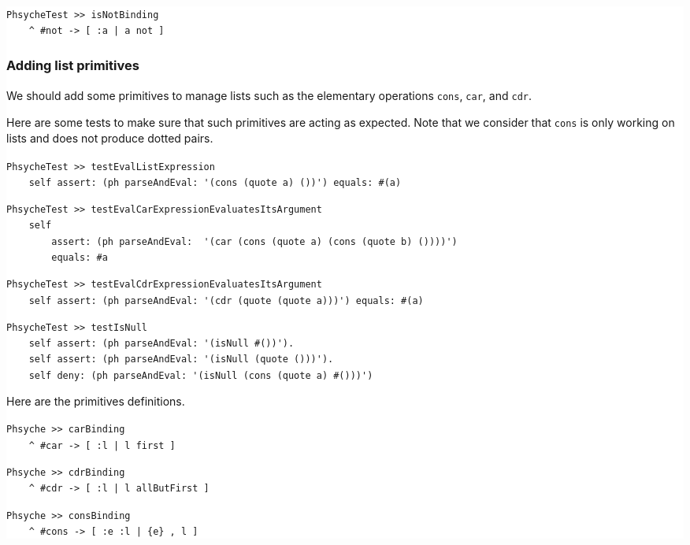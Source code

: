 
```
PhsycheTest >> isNotBinding
	^ #not -> [ :a | a not ]
```


### Adding list primitives


We should add some primitives to manage lists such as the elementary operations `cons`, `car`, and `cdr`.

Here are some tests to make sure that such primitives are acting as expected.
Note that we consider that `cons` is only working on lists and does not produce dotted pairs.

```
PhsycheTest >> testEvalListExpression
	self assert: (ph parseAndEval: '(cons (quote a) ())') equals: #(a)
```



```
PhsycheTest >> testEvalCarExpressionEvaluatesItsArgument
	self
		assert: (ph parseAndEval:  '(car (cons (quote a) (cons (quote b) ())))')
		equals: #a
```



```
PhsycheTest >> testEvalCdrExpressionEvaluatesItsArgument
	self assert: (ph parseAndEval: '(cdr (quote (quote a)))') equals: #(a)
```


```
PhsycheTest >> testIsNull
	self assert: (ph parseAndEval: '(isNull #())').
	self assert: (ph parseAndEval: '(isNull (quote ()))').
	self deny: (ph parseAndEval: '(isNull (cons (quote a) #()))')
```



Here are the primitives definitions. 

```
Phsyche >> carBinding
	^ #car -> [ :l | l first ]
```


```
Phsyche >> cdrBinding
	^ #cdr -> [ :l | l allButFirst ]
```


```
Phsyche >> consBinding
	^ #cons -> [ :e :l | {e} , l ]
```
